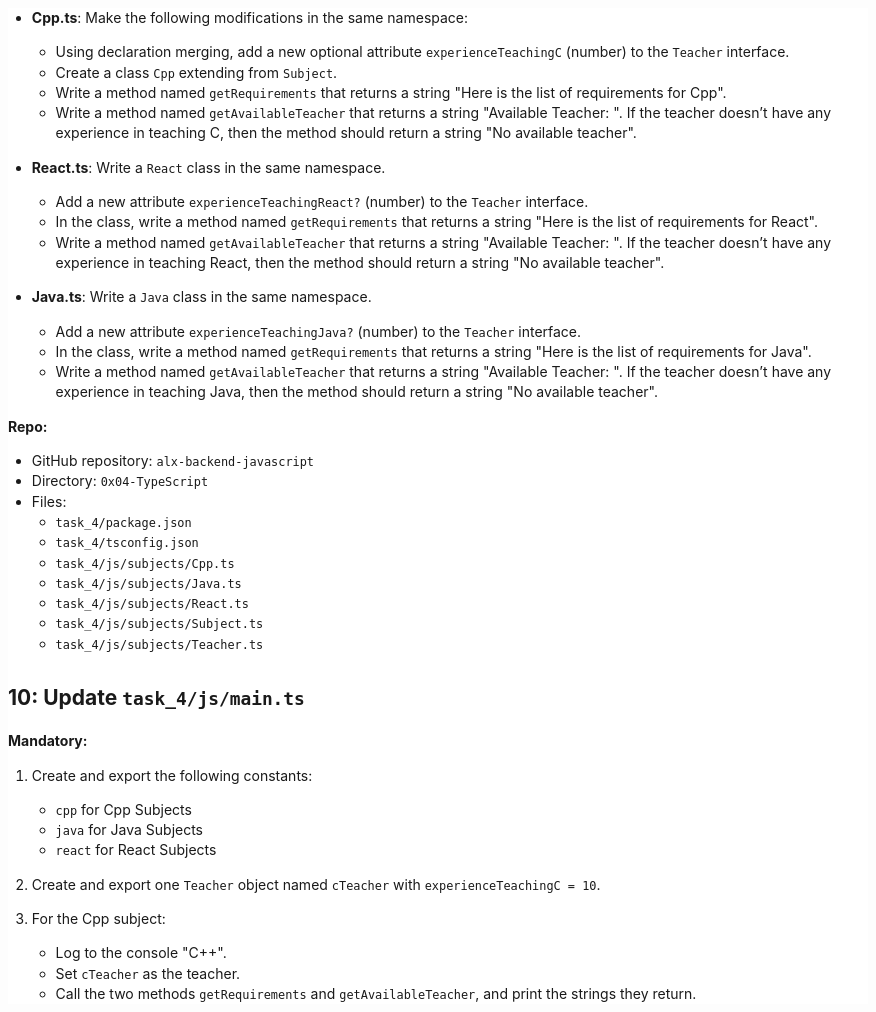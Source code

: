    - **Cpp.ts**: Make the following modifications in the same namespace:
     - Using declaration merging, add a new optional attribute `experienceTeachingC` (number) to the `Teacher` interface.
     - Create a class `Cpp` extending from `Subject`.
     - Write a method named `getRequirements` that returns a string "Here is the list of requirements for Cpp".
     - Write a method named `getAvailableTeacher` that returns a string "Available Teacher: <first name of teacher>". If the teacher doesn’t have any experience in teaching C, then the method should return a string "No available teacher".

   - **React.ts**: Write a `React` class in the same namespace.
     - Add a new attribute `experienceTeachingReact?` (number) to the `Teacher` interface.
     - In the class, write a method named `getRequirements` that returns a string "Here is the list of requirements for React".
     - Write a method named `getAvailableTeacher` that returns a string "Available Teacher: <first name of teacher>". If the teacher doesn’t have any experience in teaching React, then the method should return a string "No available teacher".

   - **Java.ts**: Write a `Java` class in the same namespace.
     - Add a new attribute `experienceTeachingJava?` (number) to the `Teacher` interface.
     - In the class, write a method named `getRequirements` that returns a string "Here is the list of requirements for Java".
     - Write a method named `getAvailableTeacher` that returns a string "Available Teacher: <first name of teacher>". If the teacher doesn’t have any experience in teaching Java, then the method should return a string "No available teacher".

**Repo:**
- GitHub repository: `alx-backend-javascript`
- Directory: `0x04-TypeScript`
- Files:
  - `task_4/package.json`
  - `task_4/tsconfig.json`
  - `task_4/js/subjects/Cpp.ts`
  - `task_4/js/subjects/Java.ts`
  - `task_4/js/subjects/React.ts`
  - `task_4/js/subjects/Subject.ts`
  - `task_4/js/subjects/Teacher.ts`


## 10: Update `task_4/js/main.ts`

**Mandatory:**

1. Create and export the following constants:
   - `cpp` for Cpp Subjects
   - `java` for Java Subjects
   - `react` for React Subjects

2. Create and export one `Teacher` object named `cTeacher` with `experienceTeachingC = 10`.

3. For the Cpp subject:
   - Log to the console "C++".
   - Set `cTeacher` as the teacher.
   - Call the two methods `getRequirements` and `getAvailableTeacher`, and print the strings they return.
